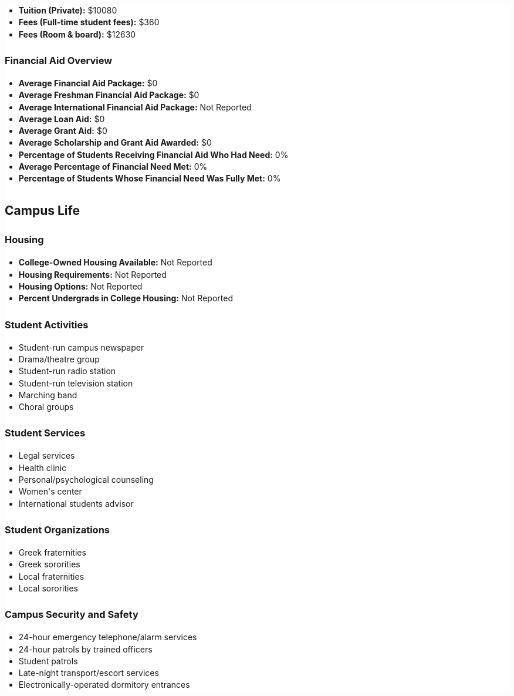 - **Tuition (Private):** $10080
- **Fees (Full-time student fees):** $360
- **Fees (Room & board):** $12630

### Financial Aid Overview

- **Average Financial Aid Package:** $0
- **Average Freshman Financial Aid Package:** $0
- **Average International Financial Aid Package:** Not Reported
- **Average Loan Aid:** $0
- **Average Grant Aid:** $0
- **Average Scholarship and Grant Aid Awarded:** $0
- **Percentage of Students Receiving Financial Aid Who Had Need:** 0%
- **Average Percentage of Financial Need Met:** 0%
- **Percentage of Students Whose Financial Need Was Fully Met:** 0%

## Campus Life

### Housing

- **College-Owned Housing Available:** Not Reported
- **Housing Requirements:** Not Reported
- **Housing Options:** Not Reported
- **Percent Undergrads in College Housing:** Not Reported

### Student Activities

- Student-run campus newspaper
- Drama/theatre group
- Student-run radio station
- Student-run television station
- Marching band
- Choral groups

### Student Services

- Legal services
- Health clinic
- Personal/psychological counseling
- Women's center
- International students advisor

### Student Organizations

- Greek fraternities
- Greek sororities
- Local fraternities
- Local sororities

### Campus Security and Safety

- 24-hour emergency telephone/alarm services
- 24-hour patrols by trained officers
- Student patrols
- Late-night transport/escort services
- Electronically-operated dormitory entrances
